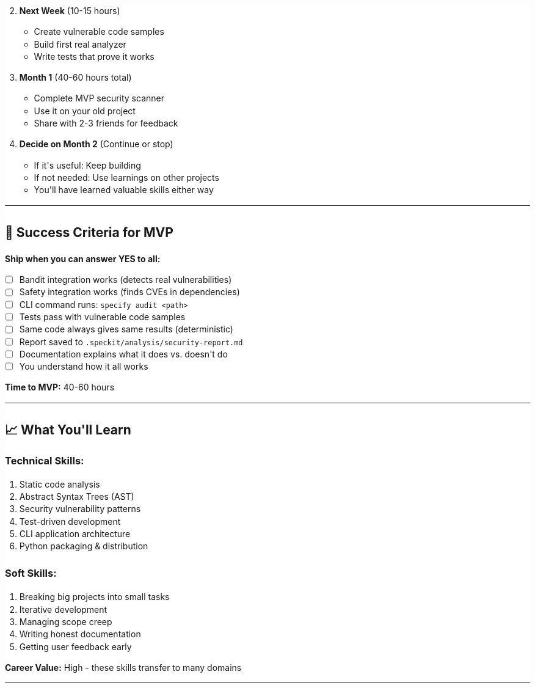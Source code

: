 2. **Next Week** (10-15 hours)
   - Create vulnerable code samples
   - Build first real analyzer
   - Write tests that prove it works

3. **Month 1** (40-60 hours total)
   - Complete MVP security scanner
   - Use it on your old project
   - Share with 2-3 friends for feedback

4. **Decide on Month 2** (Continue or stop)
   - If it's useful: Keep building
   - If not needed: Use learnings on other projects
   - You'll have learned valuable skills either way

---

## 🎯 Success Criteria for MVP

**Ship when you can answer YES to all:**

- [ ] Bandit integration works (detects real vulnerabilities)
- [ ] Safety integration works (finds CVEs in dependencies)
- [ ] CLI command runs: `specify audit <path>`
- [ ] Tests pass with vulnerable code samples
- [ ] Same code always gives same results (deterministic)
- [ ] Report saved to `.speckit/analysis/security-report.md`
- [ ] Documentation explains what it does vs. doesn't do
- [ ] You understand how it all works

**Time to MVP:** 40-60 hours

---

## 📈 What You'll Learn

### **Technical Skills:**
1. Static code analysis
2. Abstract Syntax Trees (AST)
3. Security vulnerability patterns
4. Test-driven development
5. CLI application architecture
6. Python packaging & distribution

### **Soft Skills:**
1. Breaking big projects into small tasks
2. Iterative development
3. Managing scope creep
4. Writing honest documentation
5. Getting user feedback early

**Career Value:** High - these skills transfer to many domains

---